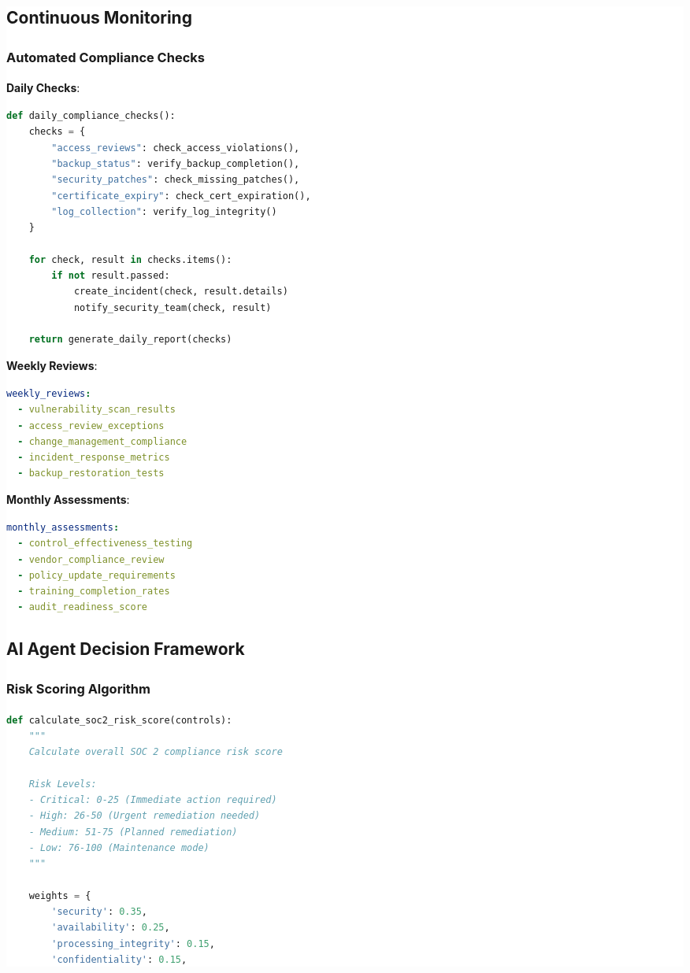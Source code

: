 ## Continuous Monitoring

### Automated Compliance Checks

**Daily Checks**:
```python
def daily_compliance_checks():
    checks = {
        "access_reviews": check_access_violations(),
        "backup_status": verify_backup_completion(),
        "security_patches": check_missing_patches(),
        "certificate_expiry": check_cert_expiration(),
        "log_collection": verify_log_integrity()
    }
    
    for check, result in checks.items():
        if not result.passed:
            create_incident(check, result.details)
            notify_security_team(check, result)
    
    return generate_daily_report(checks)
```

**Weekly Reviews**:
```yaml
weekly_reviews:
  - vulnerability_scan_results
  - access_review_exceptions
  - change_management_compliance
  - incident_response_metrics
  - backup_restoration_tests
```

**Monthly Assessments**:
```yaml
monthly_assessments:
  - control_effectiveness_testing
  - vendor_compliance_review
  - policy_update_requirements
  - training_completion_rates
  - audit_readiness_score
```

## AI Agent Decision Framework

### Risk Scoring Algorithm

```python
def calculate_soc2_risk_score(controls):
    """
    Calculate overall SOC 2 compliance risk score
    
    Risk Levels:
    - Critical: 0-25 (Immediate action required)
    - High: 26-50 (Urgent remediation needed)
    - Medium: 51-75 (Planned remediation)
    - Low: 76-100 (Maintenance mode)
    """
    
    weights = {
        'security': 0.35,
        'availability': 0.25,
        'processing_integrity': 0.15,
        'confidentiality': 0.15,
```